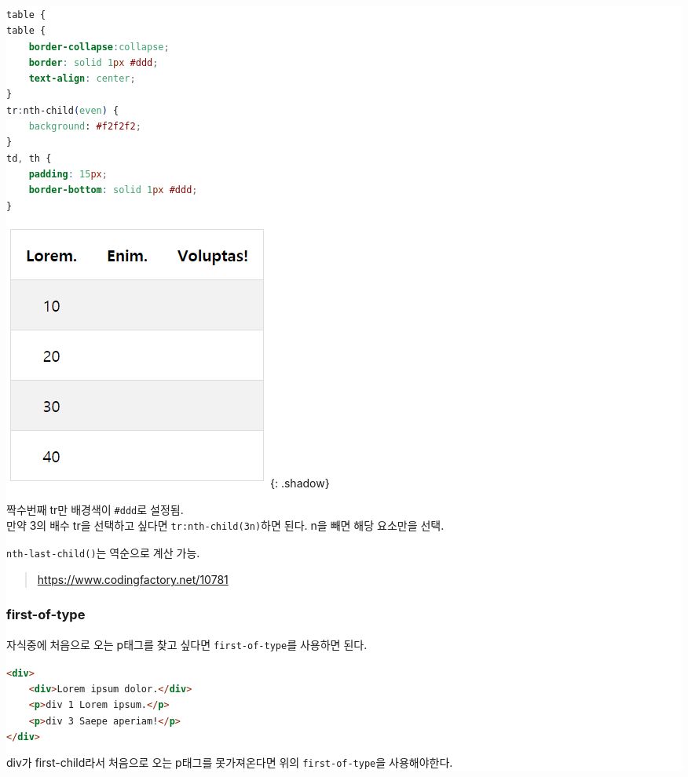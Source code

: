 
```css
table {
table {
    border-collapse:collapse;
    border: solid 1px #ddd;
    text-align: center;
}
tr:nth-child(even) {
    background: #f2f2f2;
}
td, th {
    padding: 15px;
    border-bottom: solid 1px #ddd;
}
```

![css-selector-2](/assets/web/html/css-selector-2.png){: .shadow}  

짝수번째 tr만 배경색이 `#ddd`로 설정됨.  
만약 3의 배수 tr을 선택하고 싶다면 `tr:nth-child(3n)`하면 된다. n을 빼면 해당 요소만을 선택.  

`nth-last-child()`는 역순으로 계산 가능.

> https://www.codingfactory.net/10781

### first-of-type

자식중에 처음으로 오는 p태그를 찾고 싶다면 `first-of-type`를 사용하면 된다.  

```html
<div>
    <div>Lorem ipsum dolor.</div>
    <p>div 1 Lorem ipsum.</p>
    <p>div 3 Saepe aperiam!</p>
</div>
```
div가 first-child라서 처음으로 오는 p태그를 못가져온다면 위의 `first-of-type`을 사용해야한다.  
